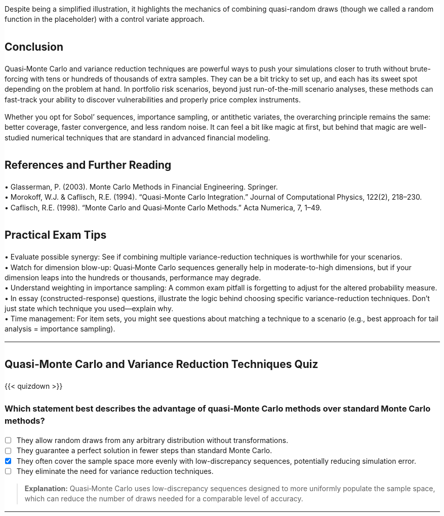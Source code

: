 Despite being a simplified illustration, it highlights the mechanics of combining quasi-random draws (though we called a random function in the placeholder) with a control variate approach.

## Conclusion

Quasi‑Monte Carlo and variance reduction techniques are powerful ways to push your simulations closer to truth without brute-forcing with tens or hundreds of thousands of extra samples. They can be a bit tricky to set up, and each has its sweet spot depending on the problem at hand. In portfolio risk scenarios, beyond just run-of-the-mill scenario analyses, these methods can fast-track your ability to discover vulnerabilities and properly price complex instruments.

Whether you opt for Sobol’ sequences, importance sampling, or antithetic variates, the overarching principle remains the same: better coverage, faster convergence, and less random noise. It can feel a bit like magic at first, but behind that magic are well-studied numerical techniques that are standard in advanced financial modeling.

## References and Further Reading

• Glasserman, P. (2003). Monte Carlo Methods in Financial Engineering. Springer.  
• Morokoff, W.J. & Caflisch, R.E. (1994). “Quasi-Monte Carlo Integration.” Journal of Computational Physics, 122(2), 218–230.  
• Caflisch, R.E. (1998). “Monte Carlo and Quasi‑Monte Carlo Methods.” Acta Numerica, 7, 1–49.  

## Practical Exam Tips

• Evaluate possible synergy: See if combining multiple variance-reduction techniques is worthwhile for your scenarios.  
• Watch for dimension blow-up: Quasi‑Monte Carlo sequences generally help in moderate-to-high dimensions, but if your dimension leaps into the hundreds or thousands, performance may degrade.  
• Understand weighting in importance sampling: A common exam pitfall is forgetting to adjust for the altered probability measure.  
• In essay (constructed-response) questions, illustrate the logic behind choosing specific variance-reduction techniques. Don’t just state which technique you used—explain why.  
• Time management: For item sets, you might see questions about matching a technique to a scenario (e.g., best approach for tail analysis = importance sampling).  

------------------------------------------------------------------------------

## Quasi‑Monte Carlo and Variance Reduction Techniques Quiz

{{< quizdown >}}

### Which statement best describes the advantage of quasi‑Monte Carlo methods over standard Monte Carlo methods?

- [ ] They allow random draws from any arbitrary distribution without transformations.  
- [ ] They guarantee a perfect solution in fewer steps than standard Monte Carlo.  
- [x] They often cover the sample space more evenly with low-discrepancy sequences, potentially reducing simulation error.  
- [ ] They eliminate the need for variance reduction techniques.  

> **Explanation:** Quasi‑Monte Carlo uses low-discrepancy sequences designed to more uniformly populate the sample space, which can reduce the number of draws needed for a comparable level of accuracy.

---